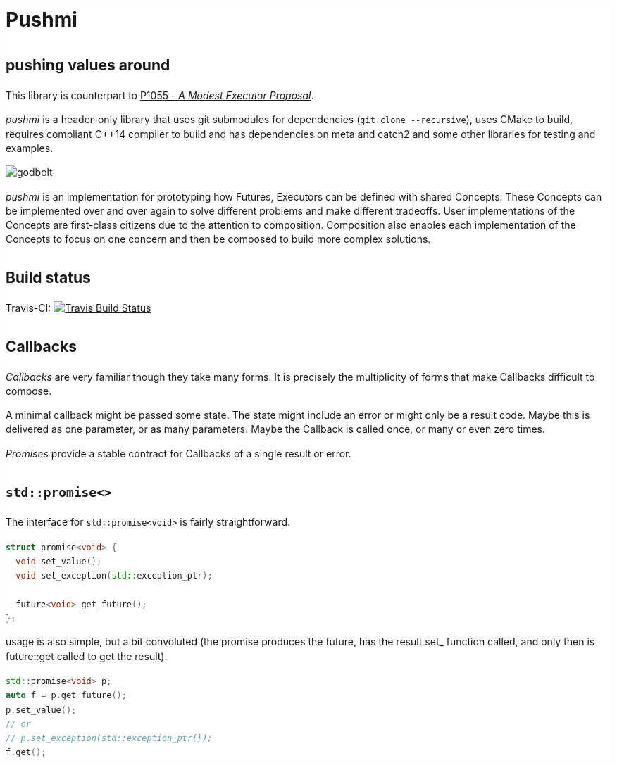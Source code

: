 # Pushmi
## pushing values around

This library is counterpart to [P1055 - *A Modest Executor Proposal*](http://wg21.link/p1055r0).

*pushmi* is a header-only library that uses git submodules for dependencies (`git clone --recursive`), uses CMake to build, requires compliant C++14 compiler to build and has dependencies on meta and catch2 and some other libraries for testing and examples.

[![godbolt](https://img.shields.io/badge/godbolt-master-brightgreen.svg?style=flat-square)](https://godbolt.org/z/orAXMq)

*pushmi* is an implementation for prototyping how Futures, Executors can be defined with shared Concepts. These Concepts can be implemented over and over again to solve different problems and make different tradeoffs. User implementations of the Concepts are first-class citizens due to the attention to composition. Composition also enables each implementation of the Concepts to focus on one concern and then be composed to build more complex solutions.

## Build status
Travis-CI: [![Travis Build Status](https://travis-ci.org/facebookresearch/pushmi.svg?branch=master)](https://travis-ci.org/facebookresearch/pushmi)

## Callbacks

*Callbacks* are very familiar though they take many forms. It is precisely the multiplicity of forms that make Callbacks difficult to compose.

A minimal callback might be passed some state. The state might include an error or might only be a result code. Maybe this is delivered as one parameter, or as many parameters. Maybe the Callback is called once, or many or even zero times.

*Promises* provide a stable contract for Callbacks of a single result or error.

## `std::promise<>`

The interface for `std::promise<void>` is fairly straightforward.

```cpp
struct promise<void> {
  void set_value();
  void set_exception(std::exception_ptr);

  future<void> get_future();
};
```

usage is also simple, but a bit convoluted (the promise produces the future, has the result set_ function called, and only then is future::get called to get the result).

```cpp
std::promise<void> p;
auto f = p.get_future();
p.set_value();
// or
// p.set_exception(std::exception_ptr{});
f.get();
```
